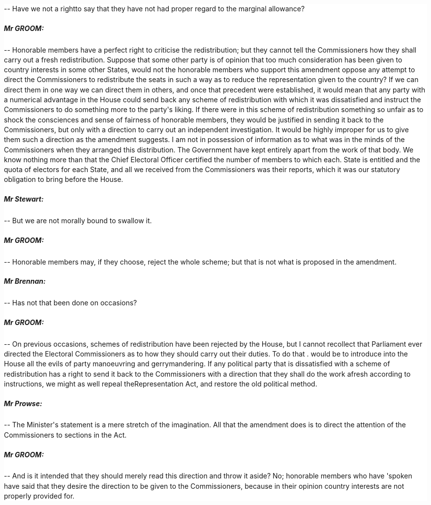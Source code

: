 -- Have we not a rightto say that they have not had proper regard to the marginal allowance? 

##### Mr GROOM:

-- Honorable members have a perfect right to criticise the redistribution; but they cannot tell the Commissioners how they shall carry out a fresh redistribution. Suppose that some other party is of opinion that too much consideration has been given to country interests in some other States, would not the honorable members who support this amendment oppose any attempt to direct the Commissioners to redistribute the seats in such a way as to reduce the representation given to the country? If we can direct them in one way we can direct them in others, and once that precedent were established, it would mean that any party with a numerical advantage in the House could send back any scheme of redistribution with which it was dissatisfied and instruct the Commissioners to do something more to the party's liking. If there were in this scheme of redistribution something so unfair as to shock the consciences and sense of fairness of honorable members, they would be justified in sending it back to the Commissioners, but only with a direction to carry out an independent investigation. It would be highly improper for us to give them such a direction as the amendment suggests. I am not in possession of information as to what was in the minds of the Commissioners when they arranged this distribution. The Government have kept entirely apart from the work of that body. We know nothing more than that the Chief Electoral Officer certified the number of members to which each. State is entitled and the quota of electors for each State, and all we received from the Commissioners was their reports, which it was our statutory obligation to bring before the House. 

##### Mr Stewart:

-- But we are not morally bound to swallow it. 

##### Mr GROOM:

-- Honorable members may, if they choose, reject the whole scheme; but that is not what is proposed in the amendment. 

##### Mr Brennan:

-- Has not that been done on occasions? 

##### Mr GROOM:

-- On previous occasions, schemes of redistribution have been rejected by the House, but I cannot recollect that Parliament ever directed the Electoral Commissioners as to how they should carry out their duties. To do that . would be to introduce into the House all the evils of party manoeuvring and gerrymandering. If any political party that is dissatisfied with a scheme of redistribution has a right to send it back to the Commissioners with a direction that they shall  do the work afresh according to instructions, we might as well repeal theRepresentation Act, and restore the old political method. 

##### Mr Prowse:

--  The Minister's statement is a mere stretch of the imagination. All that the amendment does is to direct the attention of the Commissioners to sections in the Act. 

##### Mr GROOM:

-- And is it intended that they should merely read this direction and throw it aside? No; honorable members who have 'spoken have said that they desire the direction to be given to the Commissioners, because in their opinion country interests are not properly provided for. 
